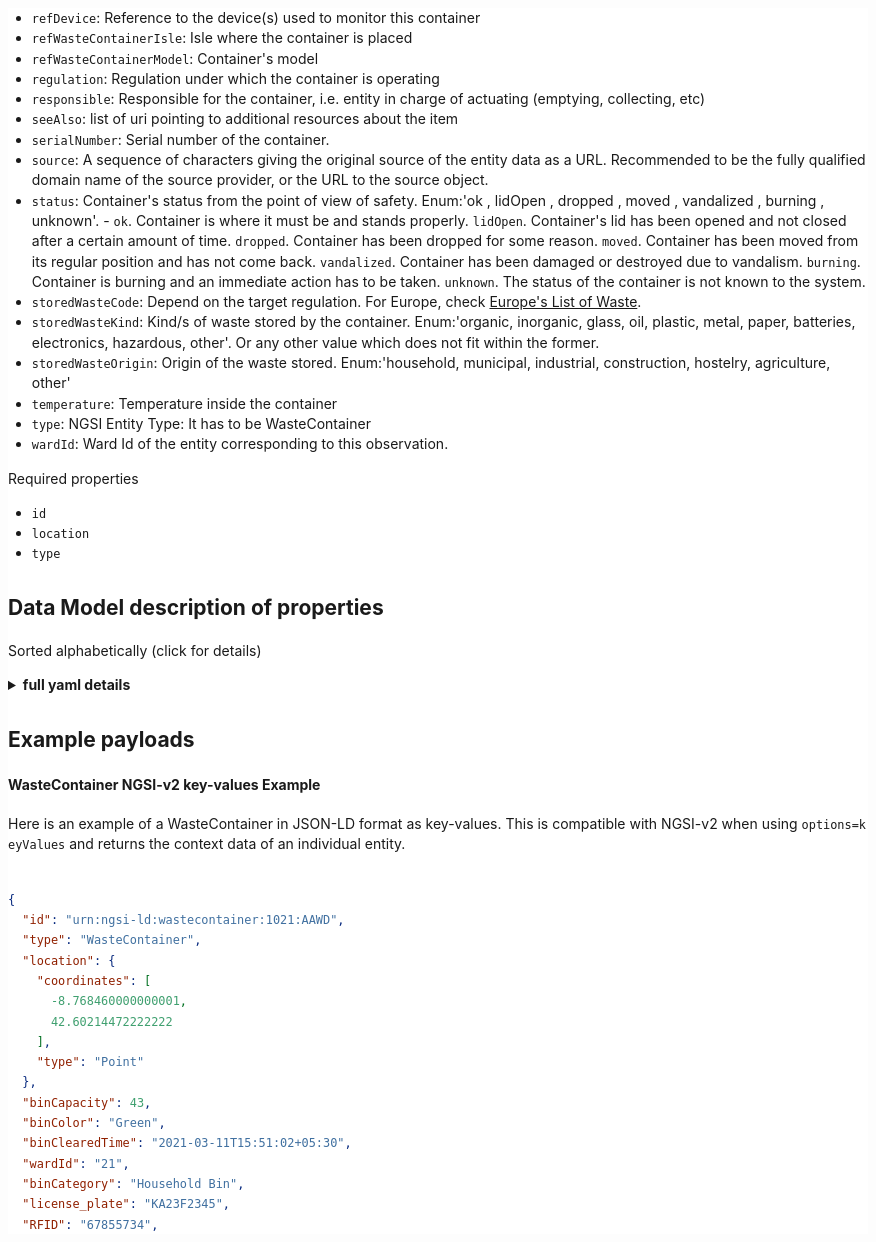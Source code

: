 - `refDevice`: Reference to the device(s) used to monitor this container  
- `refWasteContainerIsle`: Isle where the container is placed  
- `refWasteContainerModel`: Container's model  
- `regulation`: Regulation under which the container is operating  
- `responsible`: Responsible for the container, i.e. entity in charge of  actuating (emptying, collecting, etc)  
- `seeAlso`: list of uri pointing to additional resources about the item  
- `serialNumber`: Serial number of the container.  
- `source`: A sequence of characters giving the original source of the entity data as a URL. Recommended to be the fully qualified domain name of the source provider, or the URL to the source object.  
- `status`: Container's status from the point of view of safety. Enum:'ok , lidOpen , dropped , moved , vandalized , burning , unknown'.  -   `ok`. Container is where it must be and stands properly. `lidOpen`. Container's lid has been opened and not closed after a certain amount of time. `dropped`. Container has been dropped for some reason. `moved`. Container has been moved from its regular position and has not come back. `vandalized`. Container has been damaged or destroyed due to vandalism. `burning`. Container is burning and an immediate action has to be taken. `unknown`. The status of the container is not known to the system.  
- `storedWasteCode`: Depend on the target regulation. For Europe, check [Europe's List of Waste](http://ec.europa.eu/environment/waste/framework/list.htm).  
- `storedWasteKind`: Kind/s of waste stored by the container. Enum:'organic, inorganic, glass, oil, plastic, metal, paper, batteries, electronics, hazardous, other'. Or any other value which does not fit within the former.   
- `storedWasteOrigin`: Origin of the waste stored. Enum:'household, municipal, industrial, construction, hostelry, agriculture, other'   
- `temperature`: Temperature inside the container  
- `type`: NGSI Entity Type: It has to be WasteContainer  
- `wardId`: Ward Id of the entity corresponding to this observation.  
  

Required properties  
- `id`  
- `location`  
- `type`  

## Data Model description of properties  

Sorted alphabetically (click for details)  
<details><summary><strong>full yaml details</strong></summary></details>    

## Example payloads    

#### WasteContainer NGSI-v2 key-values Example    

Here is an example of a WasteContainer in JSON-LD format as key-values. This is compatible with NGSI-v2 when  using `options=keyValues` and returns the context data of an individual entity.  

```json  

{  
  "id": "urn:ngsi-ld:wastecontainer:1021:AAWD",  
  "type": "WasteContainer",  
  "location": {  
    "coordinates": [  
      -8.768460000000001,  
      42.60214472222222  
    ],  
    "type": "Point"  
  },  
  "binCapacity": 43,  
  "binColor": "Green",  
  "binClearedTime": "2021-03-11T15:51:02+05:30",  
  "wardId": "21",  
  "binCategory": "Household Bin",  
  "license_plate": "KA23F2345",  
  "RFID": "67855734",  
```